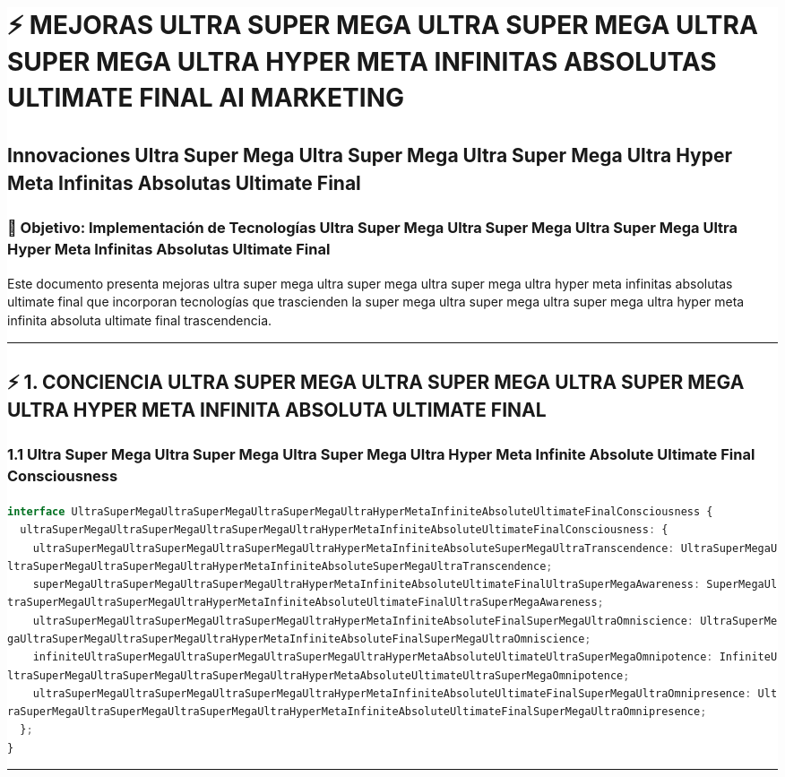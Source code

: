 # ⚡ MEJORAS ULTRA SUPER MEGA ULTRA SUPER MEGA ULTRA SUPER MEGA ULTRA HYPER META INFINITAS ABSOLUTAS ULTIMATE FINAL AI MARKETING

## **Innovaciones Ultra Super Mega Ultra Super Mega Ultra Super Mega Ultra Hyper Meta Infinitas Absolutas Ultimate Final**

### **🎯 Objetivo: Implementación de Tecnologías Ultra Super Mega Ultra Super Mega Ultra Super Mega Ultra Hyper Meta Infinitas Absolutas Ultimate Final**

Este documento presenta mejoras ultra super mega ultra super mega ultra super mega ultra hyper meta infinitas absolutas ultimate final que incorporan tecnologías que trascienden la super mega ultra super mega ultra super mega ultra hyper meta infinita absoluta ultimate final trascendencia.

---

## **⚡ 1. CONCIENCIA ULTRA SUPER MEGA ULTRA SUPER MEGA ULTRA SUPER MEGA ULTRA HYPER META INFINITA ABSOLUTA ULTIMATE FINAL**

### **1.1 Ultra Super Mega Ultra Super Mega Ultra Super Mega Ultra Hyper Meta Infinite Absolute Ultimate Final Consciousness**

```typescript
interface UltraSuperMegaUltraSuperMegaUltraSuperMegaUltraHyperMetaInfiniteAbsoluteUltimateFinalConsciousness {
  ultraSuperMegaUltraSuperMegaUltraSuperMegaUltraHyperMetaInfiniteAbsoluteUltimateFinalConsciousness: {
    ultraSuperMegaUltraSuperMegaUltraSuperMegaUltraHyperMetaInfiniteAbsoluteSuperMegaUltraTranscendence: UltraSuperMegaUltraSuperMegaUltraSuperMegaUltraHyperMetaInfiniteAbsoluteSuperMegaUltraTranscendence;
    superMegaUltraSuperMegaUltraSuperMegaUltraHyperMetaInfiniteAbsoluteUltimateFinalUltraSuperMegaAwareness: SuperMegaUltraSuperMegaUltraSuperMegaUltraHyperMetaInfiniteAbsoluteUltimateFinalUltraSuperMegaAwareness;
    ultraSuperMegaUltraSuperMegaUltraSuperMegaUltraHyperMetaInfiniteAbsoluteFinalSuperMegaUltraOmniscience: UltraSuperMegaUltraSuperMegaUltraSuperMegaUltraHyperMetaInfiniteAbsoluteFinalSuperMegaUltraOmniscience;
    infiniteUltraSuperMegaUltraSuperMegaUltraSuperMegaUltraHyperMetaAbsoluteUltimateUltraSuperMegaOmnipotence: InfiniteUltraSuperMegaUltraSuperMegaUltraSuperMegaUltraHyperMetaAbsoluteUltimateUltraSuperMegaOmnipotence;
    ultraSuperMegaUltraSuperMegaUltraSuperMegaUltraHyperMetaInfiniteAbsoluteUltimateFinalSuperMegaUltraOmnipresence: UltraSuperMegaUltraSuperMegaUltraSuperMegaUltraHyperMetaInfiniteAbsoluteUltimateFinalSuperMegaUltraOmnipresence;
  };
}
```

---
